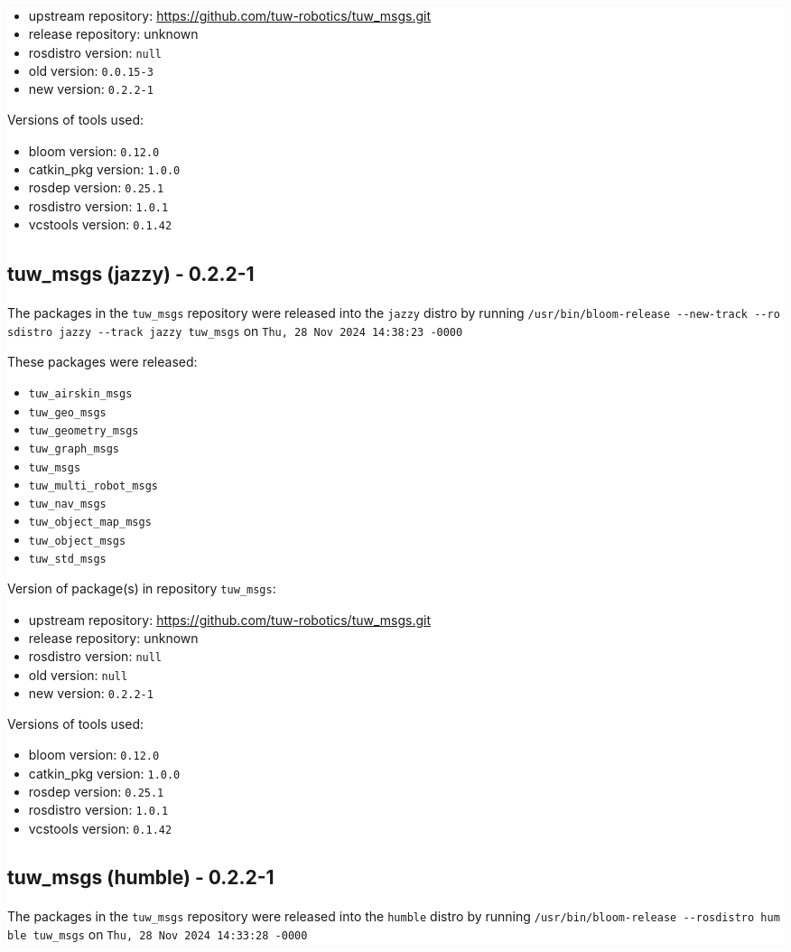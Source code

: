 - upstream repository: https://github.com/tuw-robotics/tuw_msgs.git
- release repository: unknown
- rosdistro version: `null`
- old version: `0.0.15-3`
- new version: `0.2.2-1`

Versions of tools used:

- bloom version: `0.12.0`
- catkin_pkg version: `1.0.0`
- rosdep version: `0.25.1`
- rosdistro version: `1.0.1`
- vcstools version: `0.1.42`


## tuw_msgs (jazzy) - 0.2.2-1

The packages in the `tuw_msgs` repository were released into the `jazzy` distro by running `/usr/bin/bloom-release --new-track --rosdistro jazzy --track jazzy tuw_msgs` on `Thu, 28 Nov 2024 14:38:23 -0000`

These packages were released:
- `tuw_airskin_msgs`
- `tuw_geo_msgs`
- `tuw_geometry_msgs`
- `tuw_graph_msgs`
- `tuw_msgs`
- `tuw_multi_robot_msgs`
- `tuw_nav_msgs`
- `tuw_object_map_msgs`
- `tuw_object_msgs`
- `tuw_std_msgs`

Version of package(s) in repository `tuw_msgs`:

- upstream repository: https://github.com/tuw-robotics/tuw_msgs.git
- release repository: unknown
- rosdistro version: `null`
- old version: `null`
- new version: `0.2.2-1`

Versions of tools used:

- bloom version: `0.12.0`
- catkin_pkg version: `1.0.0`
- rosdep version: `0.25.1`
- rosdistro version: `1.0.1`
- vcstools version: `0.1.42`


## tuw_msgs (humble) - 0.2.2-1

The packages in the `tuw_msgs` repository were released into the `humble` distro by running `/usr/bin/bloom-release --rosdistro humble tuw_msgs` on `Thu, 28 Nov 2024 14:33:28 -0000`
